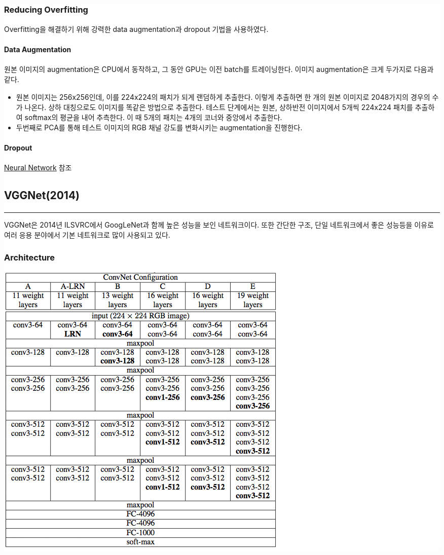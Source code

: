 ### Reducing Overfitting
Overfitting을 해결하기 위해 강력한 data augmentation과 dropout 기법을 사용하였다.

#### Data Augmentation
원본 이미지의 augmentation은 CPU에서 동작하고, 그 동안 GPU는 이전 batch를 트레이닝한다. 이미지 augmentation은 크게 두가지로 다음과 같다.

- 원본 이미지는 256x256인데, 이를 224x224의 패치가 되게 랜덤하게 추출한다. 이렇게 추출하면 한 개의 원본 이미지로 2048가지의 경우의 수가 나온다. 상하 대칭으로도 이미지를 똑같은 방법으로 추출한다. 테스트 단계에서는 원본, 상하반전 이미지에서 5개씩 224x224 패치를 추출하여 softmax의 평균을 내어 추측한다. 이 때 5개의 패치는 4개의 코너와 중앙에서 추출한다.
- 두번째로 PCA를 통해 테스트 이미지의 RGB 채널 강도를 변화시키는 augmentation을 진행한다.

#### Dropout
[Neural Network](/NN) 참조 

## VGGNet(2014)
---
VGGNet은 2014년 ILSVRC에서 GoogLeNet과 함께 높은 성능을 보인 네트워크이다. 또한 간단한 구조, 단일 네트워크에서 좋은 성능등을 이유로 여러 응용 분야에서 기본 네트워크로 많이 사용되고 있다.

### Architecture
<div class="imgcap">
<img src="/assets/Casestudy-CNN/vgg-arch1.png">
</div>
